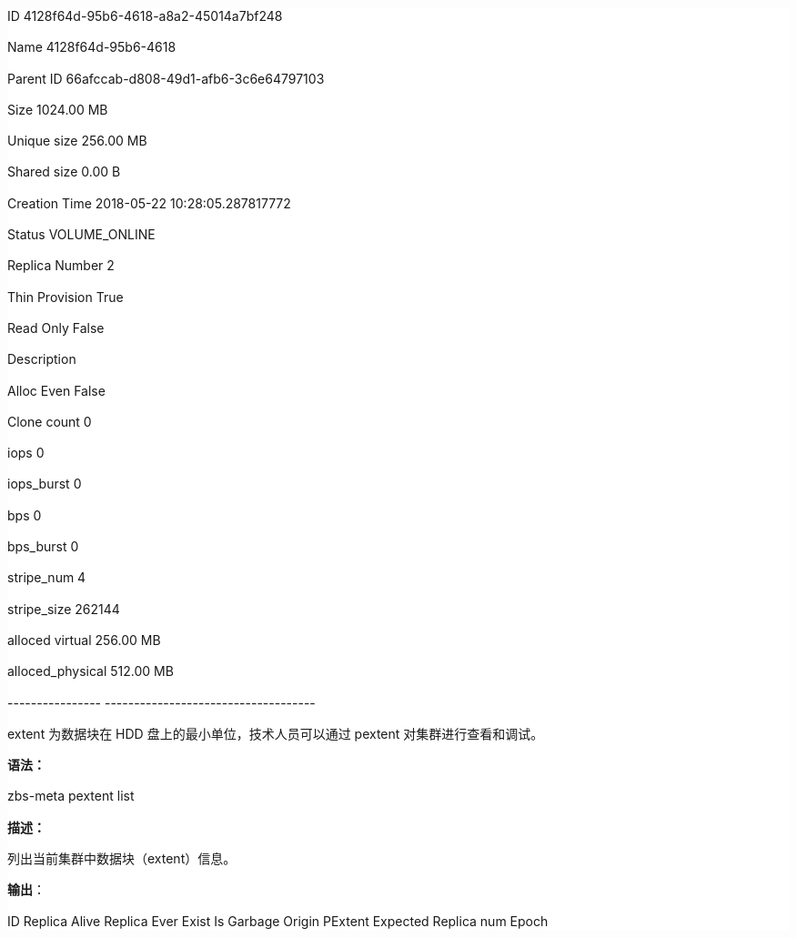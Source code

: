 ID 4128f64d-95b6-4618-a8a2-45014a7bf248

Name 4128f64d-95b6-4618

Parent ID 66afccab-d808-49d1-afb6-3c6e64797103

Size 1024.00 MB

Unique size 256.00 MB

Shared size 0.00 B

Creation Time 2018-05-22 10:28:05.287817772

Status VOLUME_ONLINE

Replica Number 2

Thin Provision True

Read Only False

Description

Alloc Even False

Clone count 0

iops 0

iops_burst 0

bps 0

bps_burst 0

stripe_num 4

stripe_size 262144

alloced virtual 256.00 MB

alloced_physical 512.00 MB

---------------- ------------------------------------</codeblock></body></topic></topic><topic class="- topic/topic " ditaarch:DITAArchVersion="1.2" domains="(topic hi-d) (topic ut-d) (topic indexing-d) (topic hazard-d) (topic abbrev-d) (topic pr-d) (topic sw-d) (topic ui-d)" id="zbs-meta-pextent" xtrf="file:/d:/safehaven/content/块存储命令参考手册.md" xtrc="topic:29;182:3"><title class="- topic/title " xtrf="file:/d:/safehaven/content/块存储命令参考手册.md" xtrc="title:29;182:3">zbs-meta pextent</title><body class="- topic/body " xtrf="file:/d:/safehaven/content/块存储命令参考手册.md" xtrc="body:29;182:3"><p class="- topic/p " xtrf="file:/d:/safehaven/content/块存储命令参考手册.md" xtrc="p:115;182:3">extent 为数据块在 HDD 盘上的最小单位，技术人员可以通过 pextent 对集群进行查看和调试。</p></body><topic class="- topic/topic " ditaarch:DITAArchVersion="1.2" domains="(topic hi-d) (topic ut-d) (topic indexing-d) (topic hazard-d) (topic abbrev-d) (topic pr-d) (topic sw-d) (topic ui-d)" id="zbs-meta-pextent-list" xtrf="file:/d:/safehaven/content/块存储命令参考手册.md" xtrc="topic:30;182:3"><title class="- topic/title " xtrf="file:/d:/safehaven/content/块存储命令参考手册.md" xtrc="title:30;182:3">zbs-meta pextent list</title><body class="- topic/body " xtrf="file:/d:/safehaven/content/块存储命令参考手册.md" xtrc="body:30;182:3"><p class="- topic/p " xtrf="file:/d:/safehaven/content/块存储命令参考手册.md" xtrc="p:116;182:3"><b class="+ topic/ph hi-d/b " xtrf="file:/d:/safehaven/content/块存储命令参考手册.md" xtrc="b:54;182:3">语法：</b></p><p class="- topic/p " xtrf="file:/d:/safehaven/content/块存储命令参考手册.md" xtrc="p:117;182:3"><codeph class="+ topic/ph pr-d/codeph " xtrf="file:/d:/safehaven/content/块存储命令参考手册.md" xtrc="codeph:18;182:3">zbs-meta pextent list</codeph></p><p class="- topic/p " xtrf="file:/d:/safehaven/content/块存储命令参考手册.md" xtrc="p:118;182:3"><b class="+ topic/ph hi-d/b " xtrf="file:/d:/safehaven/content/块存储命令参考手册.md" xtrc="b:55;182:3">描述：</b></p><p class="- topic/p " xtrf="file:/d:/safehaven/content/块存储命令参考手册.md" xtrc="p:119;182:3">列出当前集群中数据块（extent）信息。</p><p class="- topic/p " xtrf="file:/d:/safehaven/content/块存储命令参考手册.md" xtrc="p:120;182:3"><b class="+ topic/ph hi-d/b " xtrf="file:/d:/safehaven/content/块存储命令参考手册.md" xtrc="b:56;182:3">输出</b>：</p><codeblock class="+ topic/pre pr-d/codeblock " xml:space="preserve" xtrf="file:/d:/safehaven/content/块存储命令参考手册.md" xtrc="codeblock:13;182:3">ID Replica Alive Replica Ever Exist Is Garbage Origin PExtent Expected Replica num Epoch
